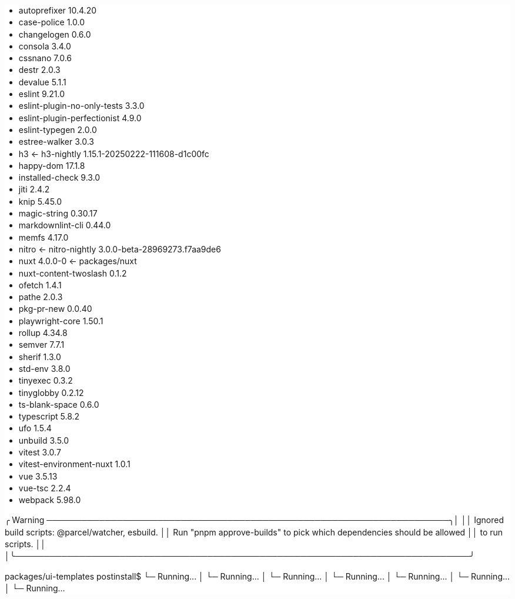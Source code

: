 + autoprefixer 10.4.20
+ case-police 1.0.0
+ changelogen 0.6.0
+ consola 3.4.0
+ cssnano 7.0.6
+ destr 2.0.3
+ devalue 5.1.1
+ eslint 9.21.0
+ eslint-plugin-no-only-tests 3.3.0
+ eslint-plugin-perfectionist 4.9.0
+ eslint-typegen 2.0.0
+ estree-walker 3.0.3
+ h3 <- h3-nightly 1.15.1-20250222-111608-d1c00fc
+ happy-dom 17.1.8
+ installed-check 9.3.0
+ jiti 2.4.2
+ knip 5.45.0
+ magic-string 0.30.17
+ markdownlint-cli 0.44.0
+ memfs 4.17.0
+ nitro <- nitro-nightly 3.0.0-beta-28969273.f7aa9de6
+ nuxt 4.0.0-0 <- packages/nuxt
+ nuxt-content-twoslash 0.1.2
+ ofetch 1.4.1
+ pathe 2.0.3
+ pkg-pr-new 0.0.40
+ playwright-core 1.50.1
+ rollup 4.34.8
+ semver 7.7.1
+ sherif 1.3.0
+ std-env 3.8.0
+ tinyexec 0.3.2
+ tinyglobby 0.2.12
+ ts-blank-space 0.6.0
+ typescript 5.8.2
+ ufo 1.5.4
+ unbuild 3.5.0
+ vitest 3.0.7
+ vitest-environment-nuxt 1.0.1
+ vue 3.5.13
+ vue-tsc 2.2.4
+ webpack 5.98.0

╭ Warning ─────────────────────────────────────────────────────────────────────╮│                                                                              ││   Ignored build scripts: @parcel/watcher, esbuild.                           ││   Run "pnpm approve-builds" to pick which dependencies should be allowed     ││   to run scripts.                                                            ││                                                                              │╰──────────────────────────────────────────────────────────────────────────────╯

packages/ui-templates postinstall$ 
└─ Running...
│ 
└─ Running...
│ 
└─ Running...
│ 
└─ Running...
│ 
└─ Running...
│ 
└─ Running...
│ 
└─ Running...